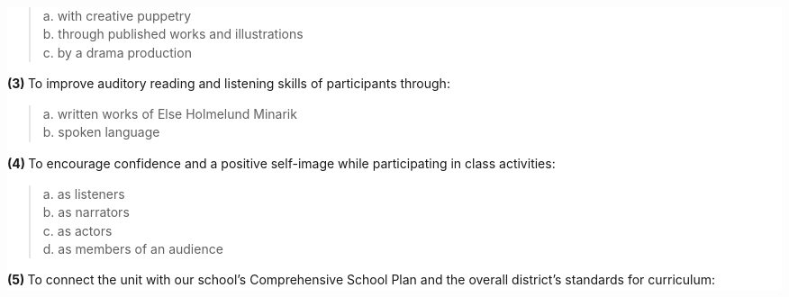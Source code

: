 <blockquote>
  <dl>
   <dt>
    a. with creative puppetry
    <dt>
     b. through published works and illustrations
     <dt>
      c. by a drama production
     </dt>
    </dt>
   </dt>
  </dl>
 </blockquote>
 <p>
  <b>
   (3)
  </b>
  To improve auditory reading and listening skills of participants through:
 </p>

<blockquote>
  <dl>
   <dt>
    a. written works of Else Holmelund Minarik
    <dt>
     b. spoken language
    </dt>
   </dt>
  </dl>
 </blockquote>
 <p>
  <b>
   (4)
  </b>
  To encourage confidence and a positive self-image while participating in class activities:
 </p>

<blockquote>
  <dl>
   <dt>
    a. as listeners
    <dt>
     b. as narrators
     <dt>
      c. as actors
      <dt>
       d. as members of an audience
      </dt>
     </dt>
    </dt>
   </dt>
  </dl>
 </blockquote>
 <p>
  <b>
   (5)
  </b>
  To connect the unit with our school’s Comprehensive School Plan and the overall district’s standards for curriculum:
  <b>
  </b>
 </p>
